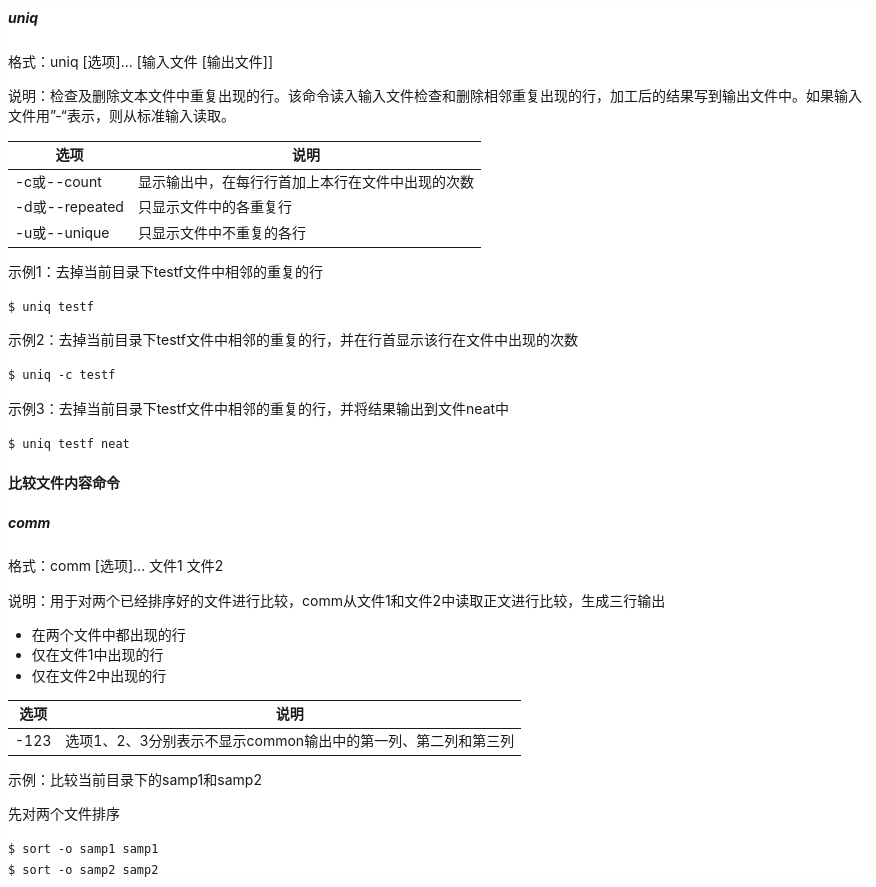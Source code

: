 
##### uniq

格式：uniq [选项]... [输入文件 [输出文件]]

说明：检查及删除文本文件中重复出现的行。该命令读入输入文件检查和删除相邻重复出现的行，加工后的结果写到输出文件中。如果输入文件用”-“表示，则从标准输入读取。

| 选项            | 说明                                             |
| --------------- | ------------------------------------------------ |
| -c或\--count    | 显示输出中，在每行行首加上本行在文件中出现的次数 |
| -d或\--repeated | 只显示文件中的各重复行                           |
| -u或\--unique   | 只显示文件中不重复的各行                         |

示例1：去掉当前目录下testf文件中相邻的重复的行

```
$ uniq testf
```

示例2：去掉当前目录下testf文件中相邻的重复的行，并在行首显示该行在文件中出现的次数

```
$ uniq -c testf
```

示例3：去掉当前目录下testf文件中相邻的重复的行，并将结果输出到文件neat中

```
$ uniq testf neat
```



#### 比较文件内容命令



##### comm

格式：comm [选项]... 文件1 文件2

说明：用于对两个已经排序好的文件进行比较，comm从文件1和文件2中读取正文进行比较，生成三行输出

- 在两个文件中都出现的行
- 仅在文件1中出现的行
- 仅在文件2中出现的行

| 选项 | 说明                                                         |
| ---- | ------------------------------------------------------------ |
| -123 | 选项1、2、3分别表示不显示common输出中的第一列、第二列和第三列 |

示例：比较当前目录下的samp1和samp2

先对两个文件排序

```
$ sort -o samp1 samp1
$ sort -o samp2 samp2
```

